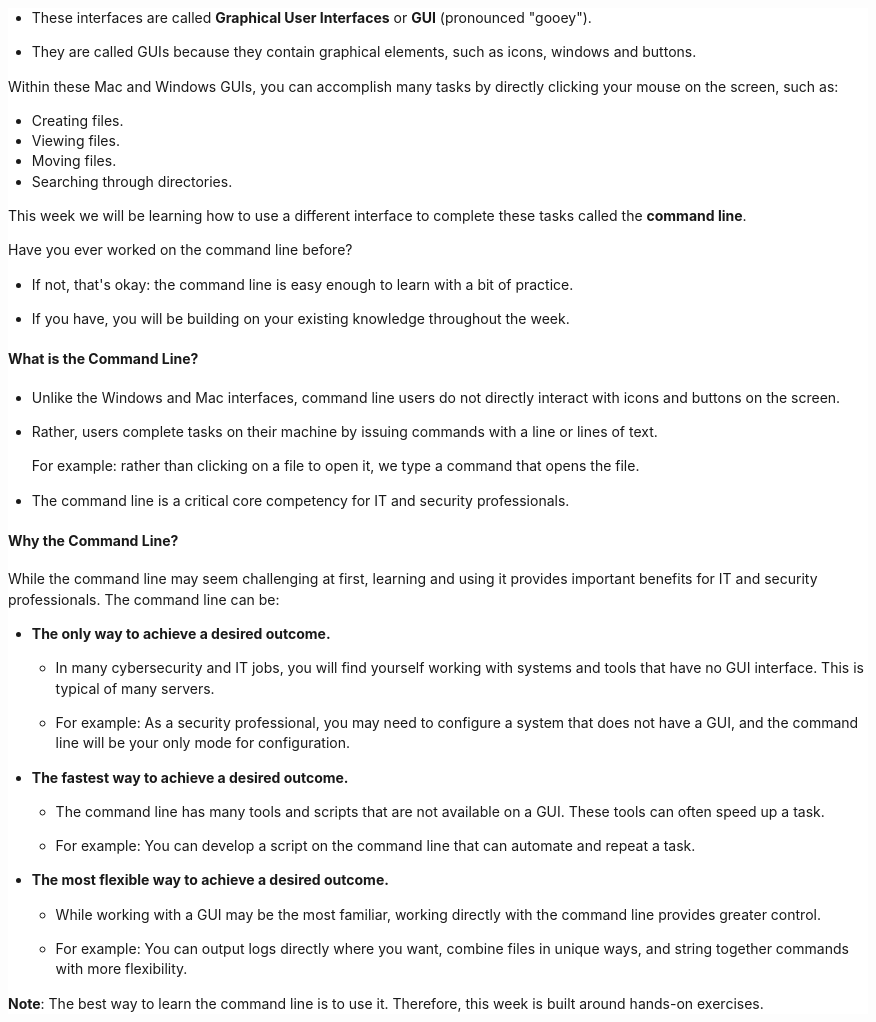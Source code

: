 - These interfaces are called **Graphical User Interfaces** or **GUI** (pronounced "gooey").

- They are called GUIs because they contain graphical elements, such as  icons, windows and buttons.

Within these Mac and Windows GUIs, you can accomplish many tasks by directly clicking your mouse on the screen, such as: 

  - Creating files.
  - Viewing files.
  - Moving files.
  - Searching through directories.    

This week we will be learning how to use a different interface to complete these tasks called the **command line**.

Have you ever worked on the command line before? 

- If not, that's okay: the command line is easy enough to learn with a bit of practice. 

- If you have, you will be building on your existing knowledge throughout the week.

#### What is the Command Line?

  - Unlike the Windows and Mac interfaces, command line users do not directly interact with icons and buttons on the screen. 

  - Rather, users complete tasks on their machine by issuing commands with a line or lines of text. 
  
    For example: rather than clicking on a file to open it, we type a command that opens the file. 

  -  The command line is a critical core competency for IT and security professionals.

#### Why the Command Line?

While the command line may seem challenging at first, learning and using it provides important benefits for IT and security professionals. The command line can be:

- **The only way to achieve a desired outcome.**
  - In many cybersecurity and IT jobs, you will find yourself working with systems and tools that have no GUI interface. This is typical of many servers. 
  
  - For example: As a security professional, you may need to configure a system that does not have a GUI, and the command line will be your only mode for configuration.
  
- **The fastest way to achieve a desired outcome.**

  - The command line has many tools and scripts that are not available on a GUI. These tools can often speed up a task.
  
  - For example: You can develop a script on the command line that can automate and repeat a task.
  
- **The most flexible way to achieve a desired outcome.**

  - While working with a GUI may be the most familiar, working directly with the command line provides greater control. 
    
  - For example: You can output logs directly where you want, combine files in unique ways, and string together commands with more flexibility.

**Note**: The best way to learn the command line is to use it. Therefore, this week is built around hands-on exercises. 
